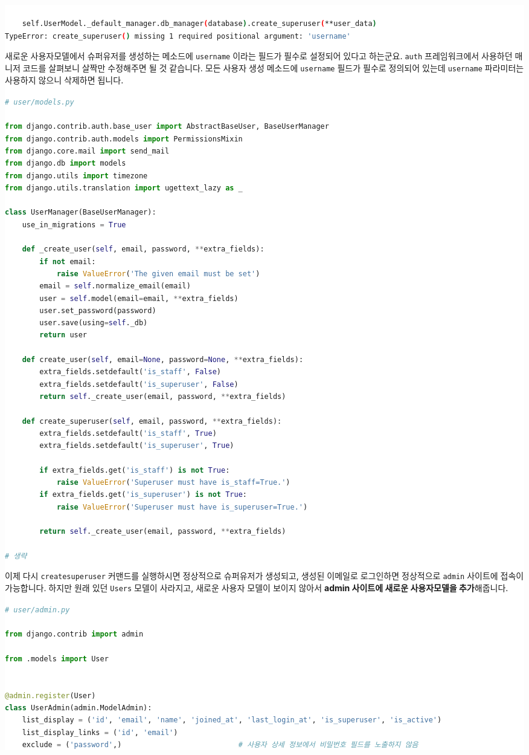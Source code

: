 ```bash

    self.UserModel._default_manager.db_manager(database).create_superuser(**user_data)
TypeError: create_superuser() missing 1 required positional argument: 'username'
```
새로운 사용자모델에서 슈퍼유저를 생성하는 메소드에 `username` 이라는 필드가 필수로 설정되어 있다고 하는군요. `auth` 프레임워크에서 사용하던 매니저 코드를 살펴보니 살짝만 수정해주면 될 것 같습니다. 모든 사용자 생성 메소드에 `username` 필드가 필수로 정의되어 있는데 `username` 파라미터는 사용하지 않으니 삭제하면 됩니다.
```python
# user/models.py

from django.contrib.auth.base_user import AbstractBaseUser, BaseUserManager
from django.contrib.auth.models import PermissionsMixin
from django.core.mail import send_mail
from django.db import models
from django.utils import timezone
from django.utils.translation import ugettext_lazy as _

class UserManager(BaseUserManager):
    use_in_migrations = True

    def _create_user(self, email, password, **extra_fields):
        if not email:
            raise ValueError('The given email must be set')
        email = self.normalize_email(email)
        user = self.model(email=email, **extra_fields)
        user.set_password(password)
        user.save(using=self._db)
        return user

    def create_user(self, email=None, password=None, **extra_fields):
        extra_fields.setdefault('is_staff', False)
        extra_fields.setdefault('is_superuser', False)
        return self._create_user(email, password, **extra_fields)

    def create_superuser(self, email, password, **extra_fields):
        extra_fields.setdefault('is_staff', True)
        extra_fields.setdefault('is_superuser', True)

        if extra_fields.get('is_staff') is not True:
            raise ValueError('Superuser must have is_staff=True.')
        if extra_fields.get('is_superuser') is not True:
            raise ValueError('Superuser must have is_superuser=True.')

        return self._create_user(email, password, **extra_fields)

# 생략

```
이제 다시 `createsuperuser` 커맨드를 실행하시면 정상적으로 슈퍼유저가 생성되고, 생성된 이메일로 로그인하면 정상적으로 `admin` 사이트에 접속이 가능합니다. 하지만 원래 있던 `Users` 모델이 사라지고, 새로운 사용자 모델이 보이지 않아서 **admin 사이트에 새로운 사용자모델을 추가**해줍니다.
```python
# user/admin.py

from django.contrib import admin

from .models import User


@admin.register(User)
class UserAdmin(admin.ModelAdmin):
    list_display = ('id', 'email', 'name', 'joined_at', 'last_login_at', 'is_superuser', 'is_active')
    list_display_links = ('id', 'email')
    exclude = ('password',)                           # 사용자 상세 정보에서 비밀번호 필드를 노출하지 않음

```